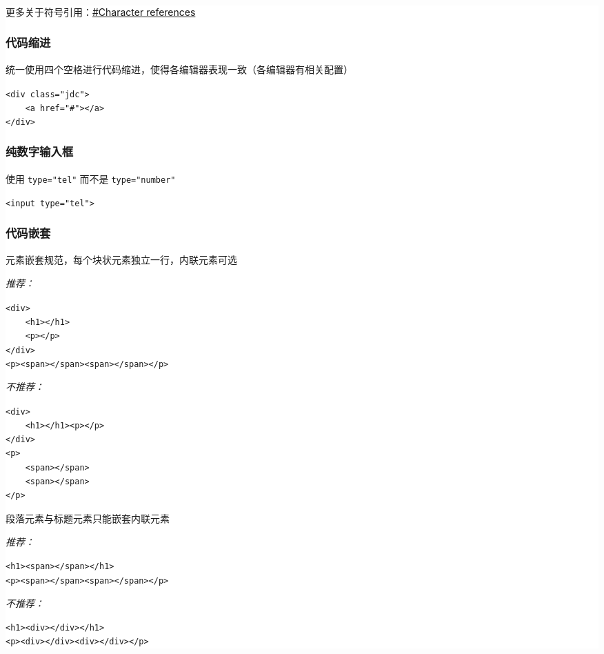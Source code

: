 更多关于符号引用：[#Character references](http://www.w3.org/TR/html5/syntax.html#character-references)

### 代码缩进

统一使用四个空格进行代码缩进，使得各编辑器表现一致（各编辑器有相关配置）

```
<div class="jdc">
    <a href="#"></a>
</div>
```

### 纯数字输入框

使用 `type="tel"` 而不是 `type="number"`

```
<input type="tel">
```

### 代码嵌套

元素嵌套规范，每个块状元素独立一行，内联元素可选

*推荐：*

```
<div>
    <h1></h1>
    <p></p>
</div>	
<p><span></span><span></span></p>
```

*不推荐：*

```
<div>
    <h1></h1><p></p>
</div>	
<p> 
    <span></span>
    <span></span>
</p>
```

段落元素与标题元素只能嵌套内联元素

*推荐：*

```
<h1><span></span></h1>
<p><span></span><span></span></p>
```

*不推荐：*

```
<h1><div></div></h1>
<p><div></div><div></div></p>
```